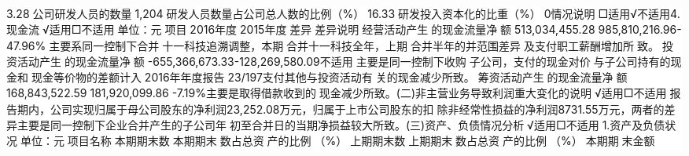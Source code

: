 3.28
公司研发人员的数量
1,204
研发人员数量占公司总人数的比例（%）
16.33
研发投入资本化的比重（%）
0情况说明
□适用√不适用4.现金流
√适用□不适用
单位：元
项目
2016年度
2015年度
差异
差异说明
经营活动产生
的现金流量净
额
513,034,455.28
985,810,216.96-47.96%
主要系同一控制下合并
十一科技追溯调整，本期
合并十一科技全年，上期
合并半年的并范围差异
及支付职工薪酬增加所
致。
投资活动产生
的现金流量净
额
-655,366,673.33-128,269,580.09不适用
主要是同一控制下收购
子公司，支付的现金对价
与子公司持有的现金和
现金等价物的差额计入
2016年年度报告
23/197支付其他与投资活动有
关的现金减少所致。
筹资活动产生
的现金流量净
额
168,843,522.59
181,920,099.86
-7.19%主要是取得借款收到的
现金减少所致。(二)非主营业务导致利润重大变化的说明
√适用□不适用
报告期内，公司实现归属于母公司股东的净利润23,252.08万元，归属于上市公司股东的扣
除非经常性损益的净利润8731.55万元，两者的差异主要是同一控制下企业合并产生的子公司年
初至合并日的当期净损益较大所致。(三)资产、负债情况分析
√适用□不适用
1.资产及负债状况
单位：元
项目名称
本期期末数
本期期末
数占总资
产的比例
（%）
上期期末数
上期期末
数占总资
产的比例
（%）
本期期
末金额